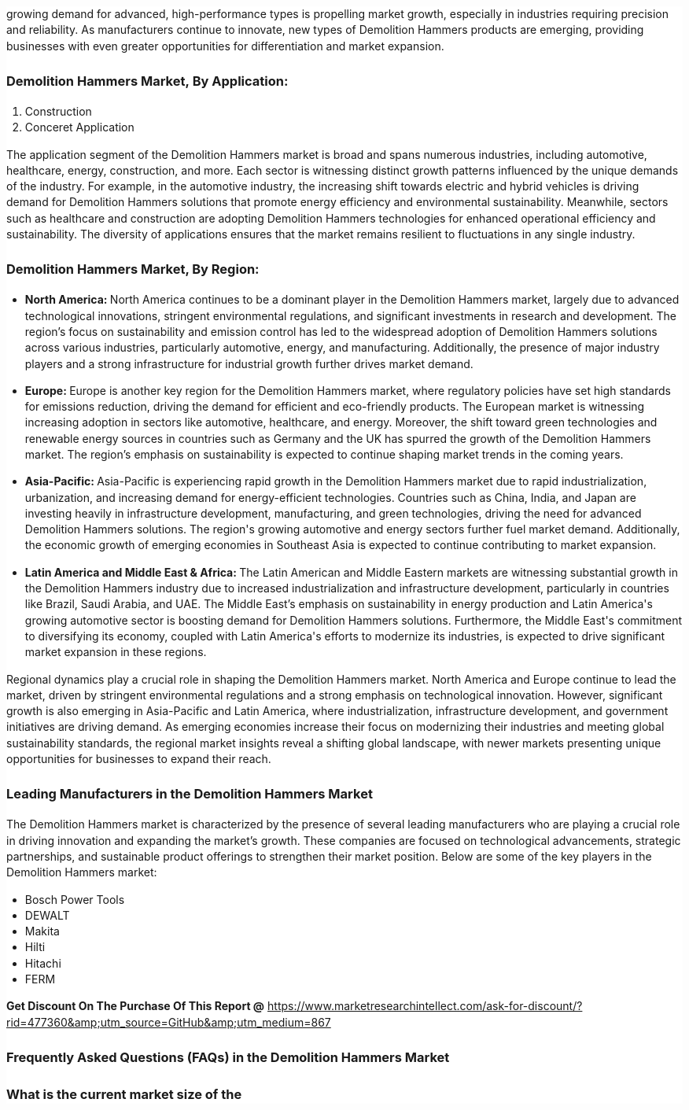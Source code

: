 growing demand for advanced, high-performance types is propelling market growth, especially in industries requiring precision and reliability. As manufacturers continue to innovate, new types of Demolition Hammers products are emerging, providing businesses with even greater opportunities for differentiation and market expansion.</p><h3>Demolition Hammers Market,&nbsp;By Application:</h3><ol><li>Construction<li> Conceret Application</li></ol><p>The application segment of the Demolition Hammers market is broad and spans numerous industries, including automotive, healthcare, energy, construction, and more. Each sector is witnessing distinct growth patterns influenced by the unique demands of the industry. For example, in the automotive industry, the increasing shift towards electric and hybrid vehicles is driving demand for Demolition Hammers solutions that promote energy efficiency and environmental sustainability. Meanwhile, sectors such as healthcare and construction are adopting Demolition Hammers technologies for enhanced operational efficiency and sustainability. The diversity of applications ensures that the market remains resilient to fluctuations in any single industry.</p><h3>Demolition Hammers Market, By Region:</h3><ul><li><p><strong>North America:&nbsp;</strong>North America continues to be a dominant player in the Demolition Hammers market, largely due to advanced technological innovations, stringent environmental regulations, and significant investments in research and development. The region&rsquo;s focus on sustainability and emission control has led to the widespread adoption of Demolition Hammers solutions across various industries, particularly automotive, energy, and manufacturing. Additionally, the presence of major industry players and a strong infrastructure for industrial growth further drives market demand.</p></li><li><p><strong><strong>Europe:&nbsp;</strong></strong>Europe is another key region for the Demolition Hammers market, where regulatory policies have set high standards for emissions reduction, driving the demand for efficient and eco-friendly products. The European market is witnessing increasing adoption in sectors like automotive, healthcare, and energy. Moreover, the shift toward green technologies and renewable energy sources in countries such as Germany and the UK has spurred the growth of the Demolition Hammers market. The region&rsquo;s emphasis on sustainability is expected to continue shaping market trends in the coming years.</p></li><li><p><strong><strong>Asia-Pacific:&nbsp;</strong></strong>Asia-Pacific is experiencing rapid growth in the Demolition Hammers market due to rapid industrialization, urbanization, and increasing demand for energy-efficient technologies. Countries such as China, India, and Japan are investing heavily in infrastructure development, manufacturing, and green technologies, driving the need for advanced Demolition Hammers solutions. The region's growing automotive and energy sectors further fuel market demand. Additionally, the economic growth of emerging economies in Southeast Asia is expected to continue contributing to market expansion.</p></li><li><p><strong><strong>Latin America and Middle East &amp; Africa:&nbsp;</strong></strong>The Latin American and Middle Eastern markets are witnessing substantial growth in the Demolition Hammers industry due to increased industrialization and infrastructure development, particularly in countries like Brazil, Saudi Arabia, and UAE. The Middle East&rsquo;s emphasis on sustainability in energy production and Latin America's growing automotive sector is boosting demand for Demolition Hammers solutions. Furthermore, the Middle East's commitment to diversifying its economy, coupled with Latin America's efforts to modernize its industries, is expected to drive significant market expansion in these regions.</p></li></ul><p>Regional dynamics play a crucial role in shaping the Demolition Hammers market. North America and Europe continue to lead the market, driven by stringent environmental regulations and a strong emphasis on technological innovation. However, significant growth is also emerging in Asia-Pacific and Latin America, where industrialization, infrastructure development, and government initiatives are driving demand. As emerging economies increase their focus on modernizing their industries and meeting global sustainability standards, the regional market insights reveal a shifting global landscape, with newer markets presenting unique opportunities for businesses to expand their reach.</p><h3><strong>Leading Manufacturers in the Demolition Hammers Market</strong></h3><p>The Demolition Hammers market is characterized by the presence of several leading manufacturers who are playing a crucial role in driving innovation and expanding the market&rsquo;s growth. These companies are focused on technological advancements, strategic partnerships, and sustainable product offerings to strengthen their market position. Below are some of the key players in the Demolition Hammers market:</p></div><div class="article-main__content" data-test-id="publishing-text-block"><ul><li><span class="">Bosch Power Tools<li> DEWALT<li> Makita<li> Hilti<li> Hitachi<li> FERM</span></li></ul></div><div class="article-main__content" data-test-id="publishing-text-block"><p><span class="font-[700]"><strong>Get Discount On The Purchase Of This Report @</strong> <a href="https://www.marketresearchintellect.com/ask-for-discount/?rid=477360&amp;utm_source=GitHub&amp;utm_medium=867" data-fr-linked="true">https://www.marketresearchintellect.com/ask-for-discount/?rid=477360&amp;utm_source=GitHub&amp;utm_medium=867</a></span></p></div><div class="article-main__content" data-test-id="publishing-text-block"><h3><strong>Frequently Asked Questions (FAQs) in the Demolition Hammers Market</strong></h3><h3><strong>What is the current market size of the